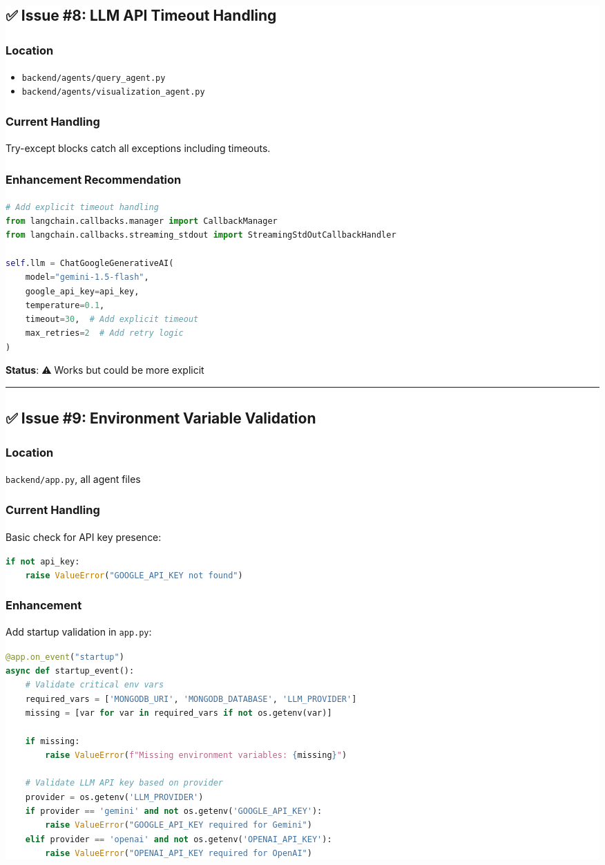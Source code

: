 ## ✅ Issue #8: LLM API Timeout Handling

### Location
- `backend/agents/query_agent.py`
- `backend/agents/visualization_agent.py`

### Current Handling
Try-except blocks catch all exceptions including timeouts.

### Enhancement Recommendation
```python
# Add explicit timeout handling
from langchain.callbacks.manager import CallbackManager
from langchain.callbacks.streaming_stdout import StreamingStdOutCallbackHandler

self.llm = ChatGoogleGenerativeAI(
    model="gemini-1.5-flash",
    google_api_key=api_key,
    temperature=0.1,
    timeout=30,  # Add explicit timeout
    max_retries=2  # Add retry logic
)
```

**Status**: ⚠️  Works but could be more explicit

---

## ✅ Issue #9: Environment Variable Validation

### Location
`backend/app.py`, all agent files

### Current Handling
Basic check for API key presence:

```python
if not api_key:
    raise ValueError("GOOGLE_API_KEY not found")
```

### Enhancement
Add startup validation in `app.py`:

```python
@app.on_event("startup")
async def startup_event():
    # Validate critical env vars
    required_vars = ['MONGODB_URI', 'MONGODB_DATABASE', 'LLM_PROVIDER']
    missing = [var for var in required_vars if not os.getenv(var)]
    
    if missing:
        raise ValueError(f"Missing environment variables: {missing}")
    
    # Validate LLM API key based on provider
    provider = os.getenv('LLM_PROVIDER')
    if provider == 'gemini' and not os.getenv('GOOGLE_API_KEY'):
        raise ValueError("GOOGLE_API_KEY required for Gemini")
    elif provider == 'openai' and not os.getenv('OPENAI_API_KEY'):
        raise ValueError("OPENAI_API_KEY required for OpenAI")
```
